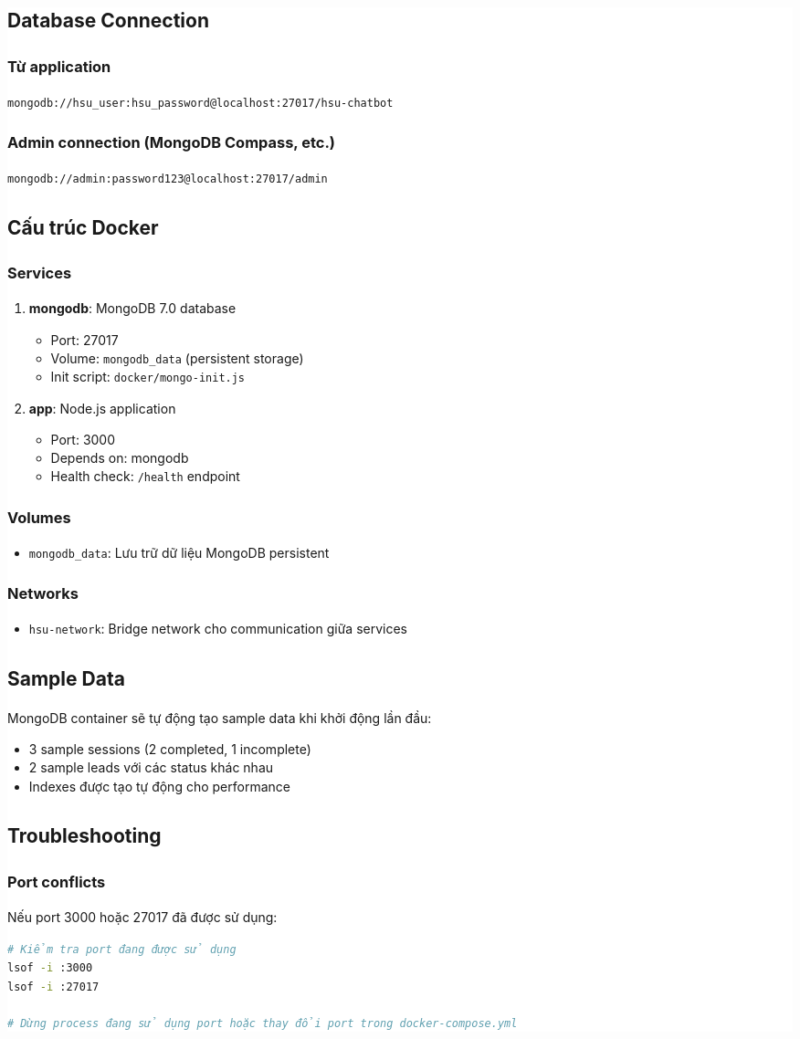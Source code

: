 ## Database Connection

### Từ application
```
mongodb://hsu_user:hsu_password@localhost:27017/hsu-chatbot
```

### Admin connection (MongoDB Compass, etc.)
```
mongodb://admin:password123@localhost:27017/admin
```

## Cấu trúc Docker

### Services

1. **mongodb**: MongoDB 7.0 database
   - Port: 27017
   - Volume: `mongodb_data` (persistent storage)
   - Init script: `docker/mongo-init.js`

2. **app**: Node.js application
   - Port: 3000
   - Depends on: mongodb
   - Health check: `/health` endpoint

### Volumes

- `mongodb_data`: Lưu trữ dữ liệu MongoDB persistent

### Networks

- `hsu-network`: Bridge network cho communication giữa services

## Sample Data

MongoDB container sẽ tự động tạo sample data khi khởi động lần đầu:

- 3 sample sessions (2 completed, 1 incomplete)
- 2 sample leads với các status khác nhau
- Indexes được tạo tự động cho performance

## Troubleshooting

### Port conflicts

Nếu port 3000 hoặc 27017 đã được sử dụng:

```bash
# Kiểm tra port đang được sử dụng
lsof -i :3000
lsof -i :27017

# Dừng process đang sử dụng port hoặc thay đổi port trong docker-compose.yml
```
